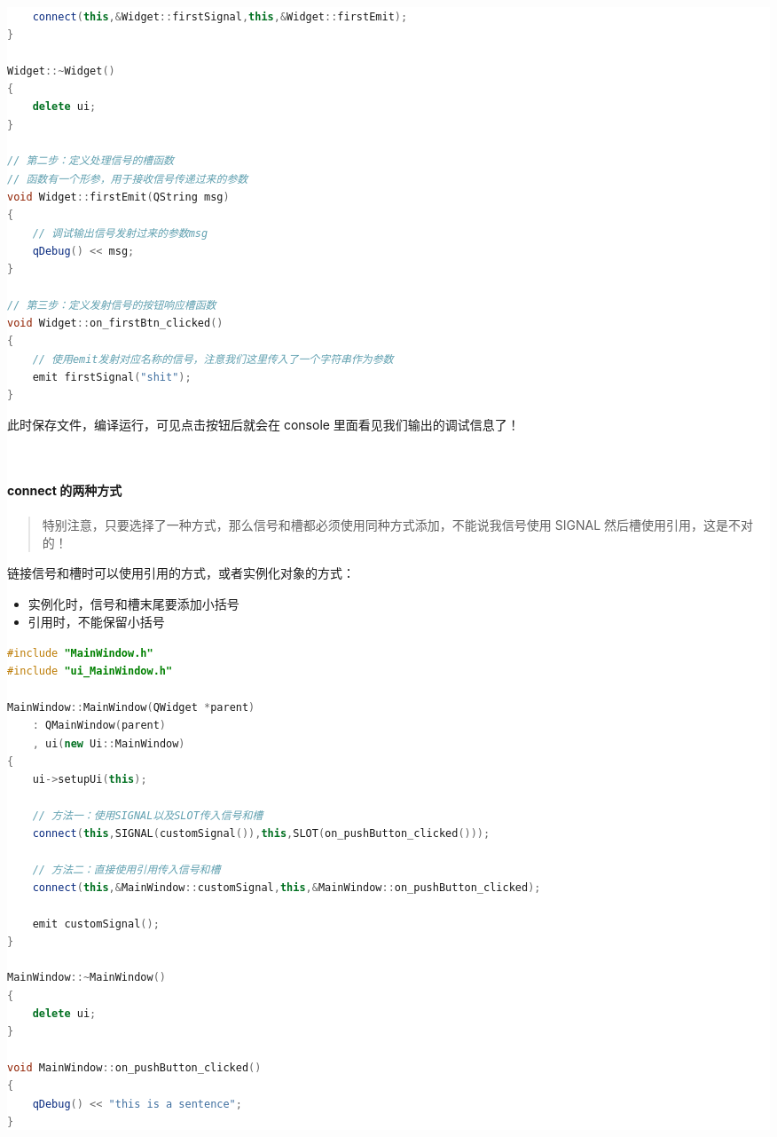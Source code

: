 ```cpp
    connect(this,&Widget::firstSignal,this,&Widget::firstEmit);
}

Widget::~Widget()
{
    delete ui;
}

// 第二步：定义处理信号的槽函数
// 函数有一个形参，用于接收信号传递过来的参数
void Widget::firstEmit(QString msg)
{
    // 调试输出信号发射过来的参数msg
    qDebug() << msg;
}

// 第三步：定义发射信号的按钮响应槽函数
void Widget::on_firstBtn_clicked()
{
    // 使用emit发射对应名称的信号，注意我们这里传入了一个字符串作为参数
    emit firstSignal("shit");
}
```

此时保存文件，编译运行，可见点击按钮后就会在 console 里面看见我们输出的调试信息了！

<br>

#### connect 的两种方式

> 特别注意，只要选择了一种方式，那么信号和槽都必须使用同种方式添加，不能说我信号使用 SIGNAL 然后槽使用引用，这是不对的！

链接信号和槽时可以使用引用的方式，或者实例化对象的方式：

- 实例化时，信号和槽末尾要添加小括号
- 引用时，不能保留小括号

```cpp
#include "MainWindow.h"
#include "ui_MainWindow.h"

MainWindow::MainWindow(QWidget *parent)
    : QMainWindow(parent)
    , ui(new Ui::MainWindow)
{
    ui->setupUi(this);

    // 方法一：使用SIGNAL以及SLOT传入信号和槽
    connect(this,SIGNAL(customSignal()),this,SLOT(on_pushButton_clicked()));

    // 方法二：直接使用引用传入信号和槽
    connect(this,&MainWindow::customSignal,this,&MainWindow::on_pushButton_clicked);

    emit customSignal();
}

MainWindow::~MainWindow()
{
    delete ui;
}

void MainWindow::on_pushButton_clicked()
{
    qDebug() << "this is a sentence";
}
```
